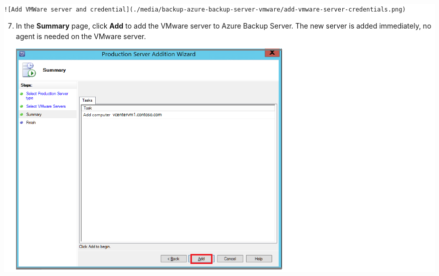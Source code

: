     ![Add VMWare server and credential](./media/backup-azure-backup-server-vmware/add-vmware-server-credentials.png)

7. In the **Summary** page, click **Add** to add the VMware server to Azure Backup Server. The new server is added immediately, no agent is needed on the VMware server.

    ![Add VMware server to Azure Backup Server](./media/backup-azure-backup-server-vmware/tasks-screen.png)
